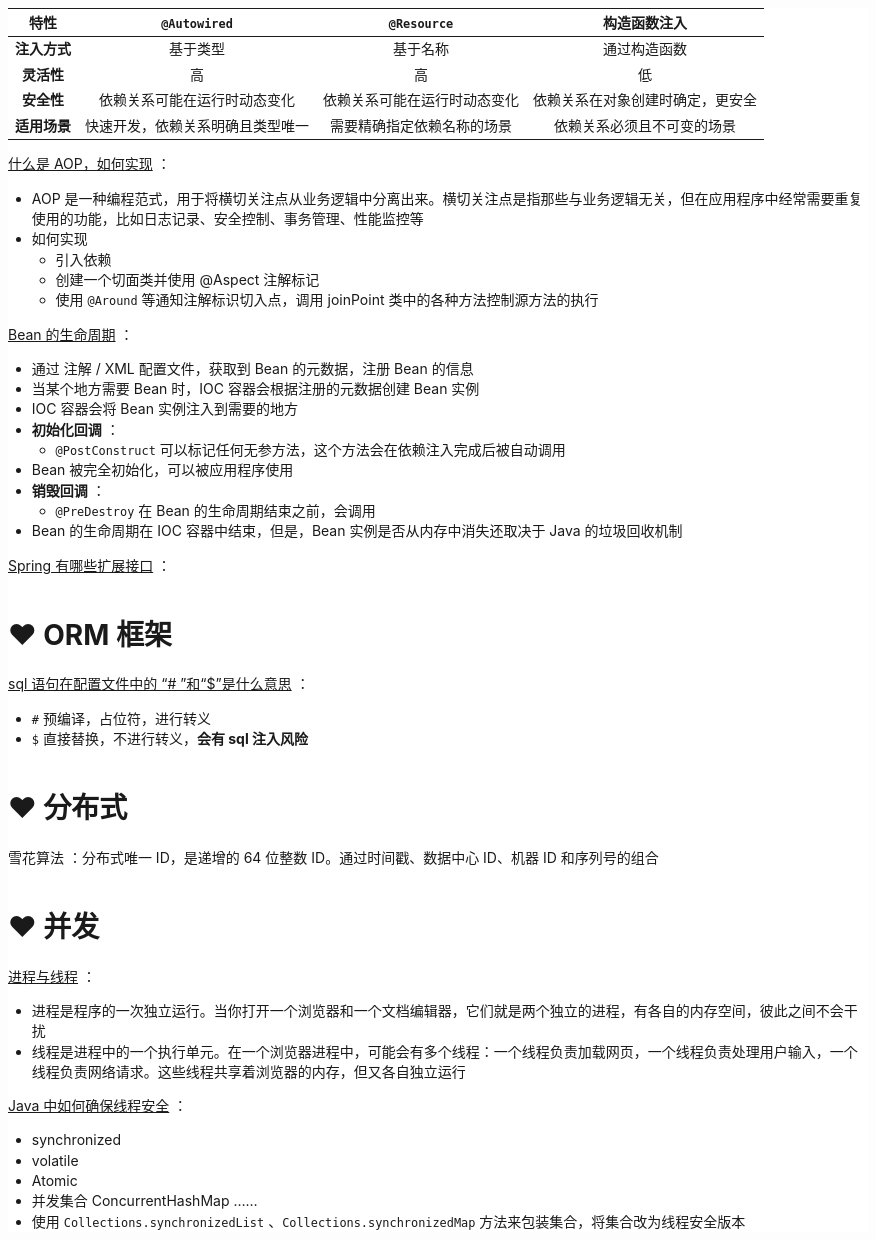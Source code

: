 |    特性    |   `@Autowired`   |  `@Resource`   |      构造函数注入      |
| :------: | :--------------: | :------------: | :--------------: |
| **注入方式** |       基于类型       |      基于名称      |      通过构造函数      |
| **灵活性**  |        高         |       高        |        低         |
| **安全性**  |  依赖关系可能在运行时动态变化  | 依赖关系可能在运行时动态变化 | 依赖关系在对象创建时确定，更安全 |
| **适用场景** | 快速开发，依赖关系明确且类型唯一 | 需要精确指定依赖名称的场景  |  依赖关系必须且不可变的场景   |

<u>什么是 AOP，如何实现</u> ：
- AOP 是一种编程范式，用于将横切关注点从业务逻辑中分离出来。横切关注点是指那些与业务逻辑无关，但在应用程序中经常需要重复使用的功能，比如日志记录、安全控制、事务管理、性能监控等
- 如何实现
	- 引入依赖
	- 创建一个切面类并使用 @Aspect 注解标记
	- 使用 `@Around` 等通知注解标识切入点，调用 joinPoint 类中的各种方法控制源方法的执行

<u>Bean 的生命周期</u> ：
- 通过 注解 / XML 配置文件，获取到 Bean 的元数据，注册 Bean 的信息
- 当某个地方需要 Bean 时，IOC 容器会根据注册的元数据创建 Bean 实例
- IOC 容器会将 Bean 实例注入到需要的地方
- **初始化回调** ：
    - `@PostConstruct` 可以标记任何无参方法，这个方法会在依赖注入完成后被自动调用
- Bean 被完全初始化，可以被应用程序使用
- **销毁回调** ：
	- `@PreDestroy` 在 Bean 的生命周期结束之前，会调用
- Bean 的生命周期在 IOC 容器中结束，但是，Bean 实例是否从内存中消失还取决于 Java 的垃圾回收机制

<u>Spring 有哪些扩展接口</u> ：

# ❤️ ORM 框架
<u>sql 语句在配置文件中的 “# ”和“$”是什么意思</u> ：
- `#` 预编译，占位符，进行转义
- `$` 直接替换，不进行转义，**会有 sql 注入风险**

# ❤️ 分布式
雪花算法 ：分布式唯一 ID，是递增的 64 位整数 ID。通过时间戳、数据中心 ID、机器 ID 和序列号的组合

# ❤️ 并发
<u>进程与线程</u> ：
- 进程是程序的一次独立运行。当你打开一个浏览器和一个文档编辑器，它们就是两个独立的进程，有各自的内存空间，彼此之间不会干扰
- 线程是进程中的一个执行单元。在一个浏览器进程中，可能会有多个线程：一个线程负责加载网页，一个线程负责处理用户输入，一个线程负责网络请求。这些线程共享着浏览器的内存，但又各自独立运行

<u>Java 中如何确保线程安全</u> ：
- synchronized
- volatile
- Atomic
- 并发集合 ConcurrentHashMap ……
- 使用 `Collections.synchronizedList` 、`Collections.synchronizedMap` 方法来包装集合，将集合改为线程安全版本
